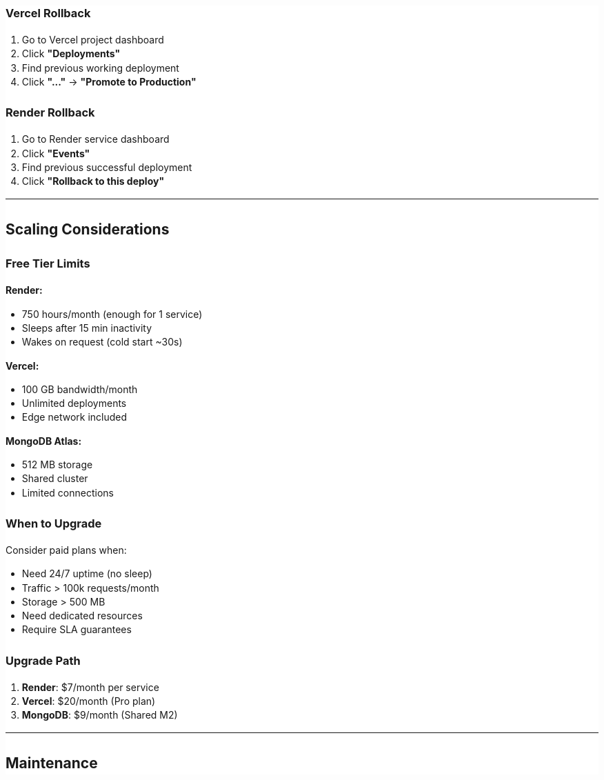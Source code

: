 ### Vercel Rollback

1. Go to Vercel project dashboard
2. Click **"Deployments"**
3. Find previous working deployment
4. Click **"..."** → **"Promote to Production"**

### Render Rollback

1. Go to Render service dashboard
2. Click **"Events"**
3. Find previous successful deployment
4. Click **"Rollback to this deploy"**

---

## Scaling Considerations

### Free Tier Limits

**Render:**
- 750 hours/month (enough for 1 service)
- Sleeps after 15 min inactivity
- Wakes on request (cold start ~30s)

**Vercel:**
- 100 GB bandwidth/month
- Unlimited deployments
- Edge network included

**MongoDB Atlas:**
- 512 MB storage
- Shared cluster
- Limited connections

### When to Upgrade

Consider paid plans when:
- Need 24/7 uptime (no sleep)
- Traffic > 100k requests/month
- Storage > 500 MB
- Need dedicated resources
- Require SLA guarantees

### Upgrade Path

1. **Render**: $7/month per service
2. **Vercel**: $20/month (Pro plan)
3. **MongoDB**: $9/month (Shared M2)

---

## Maintenance
